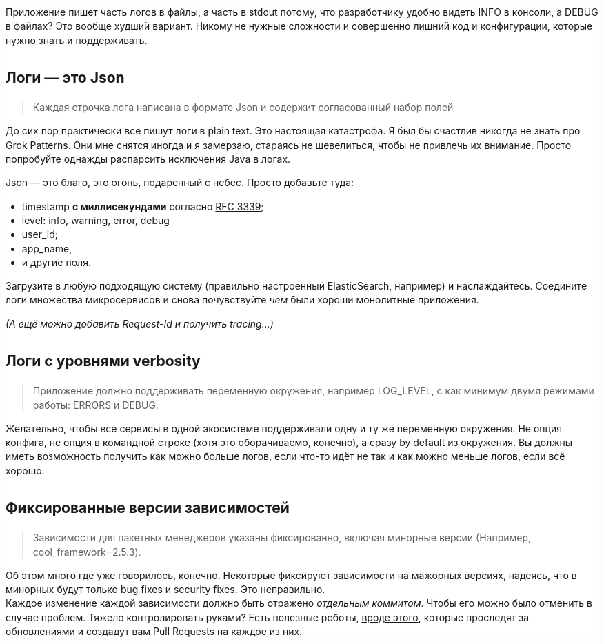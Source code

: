 Приложение пишет часть логов в файлы, а часть в stdout потому, что разработчику удобно видеть INFO в консоли, а DEBUG в файлах? Это вообще худший вариант. Никому не нужные сложности и совершенно лишний код и конфигурации, которые нужно знать и поддерживать.

  

## Логи — это Json

  

> Каждая строчка лога написана в формате Json и содержит согласованный набор полей

До сих пор практически все пишут логи в plain text. Это настоящая катастрофа. Я был бы счастлив никогда не знать про [Grok Patterns](https://github.com/elastic/logstash/blob/v1.4.2/patterns/grok-patterns). Они мне снятся иногда и я замерзаю, стараясь не шевелиться, чтобы не привлечь их внимание. Просто попробуйте однажды распарсить исключения Java в логах.

Json — это благо, это огонь, подаренный с небес. Просто добавьте туда:

  

*   timestamp **с миллисекундами** согласно [RFC 3339](https://www.ietf.org/rfc/rfc3339.txt);
*   level: info, warning, error, debug
*   user_id;
*   app_name,
*   и другие поля.

Загрузите в любую подходящую систему (правильно настроенный ElasticSearch, например) и наслаждайтесь. Соедините логи множества микросервисов и снова почувствуйте _чем_ были хороши монолитные приложения.

_(А ещё можно добавить Request-Id и получить tracing...)_

  

## Логи с уровнями verbosity

  

> Приложение должно поддерживать переменную окружения, например LOG_LEVEL, с как минимум двумя режимами работы: ERRORS и DEBUG.

Желательно, чтобы все сервисы в одной экосистеме поддерживали одну и ту же переменную окружения. Не опция конфига, не опция в командной строке (хотя это оборачиваемо, конечно), а сразу by default из окружения. Вы должны иметь возможность получить как можно больше логов, если что-то идёт не так и как можно меньше логов, если всё хорошо.

  

## Фиксированные версии зависимостей

  

> Зависимости для пакетных менеджеров указаны фиксированно, включая минорные версии (Например, cool_framework=2.5.3).

Об этом много где уже говорилось, конечно. Некоторые фиксируют зависимости на мажорных версиях, надеясь, что в минорных будут только bug fixes и security fixes. Это неправильно.  
Каждое изменение каждой зависимости должно быть отражено _отдельным коммитом_. Чтобы его можно было отменить в случае проблем. Тяжело контролировать руками? Есть полезные роботы, [вроде этого](https://dependabot.com/), которые проследят за обновлениями и создадут вам Pull Requests на каждое из них.

